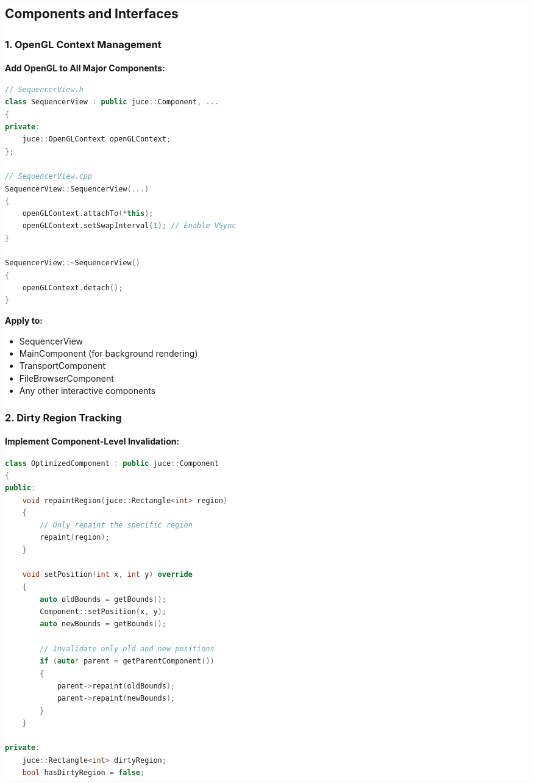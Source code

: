 ## Components and Interfaces

### 1. OpenGL Context Management

**Add OpenGL to All Major Components:**

```cpp
// SequencerView.h
class SequencerView : public juce::Component, ...
{
private:
    juce::OpenGLContext openGLContext;
};

// SequencerView.cpp
SequencerView::SequencerView(...)
{
    openGLContext.attachTo(*this);
    openGLContext.setSwapInterval(1); // Enable VSync
}

SequencerView::~SequencerView()
{
    openGLContext.detach();
}
```

**Apply to:**
- SequencerView
- MainComponent (for background rendering)
- TransportComponent
- FileBrowserComponent
- Any other interactive components

### 2. Dirty Region Tracking

**Implement Component-Level Invalidation:**

```cpp
class OptimizedComponent : public juce::Component
{
public:
    void repaintRegion(juce::Rectangle<int> region)
    {
        // Only repaint the specific region
        repaint(region);
    }
    
    void setPosition(int x, int y) override
    {
        auto oldBounds = getBounds();
        Component::setPosition(x, y);
        auto newBounds = getBounds();
        
        // Invalidate only old and new positions
        if (auto* parent = getParentComponent())
        {
            parent->repaint(oldBounds);
            parent->repaint(newBounds);
        }
    }
    
private:
    juce::Rectangle<int> dirtyRegion;
    bool hasDirtyRegion = false;
```